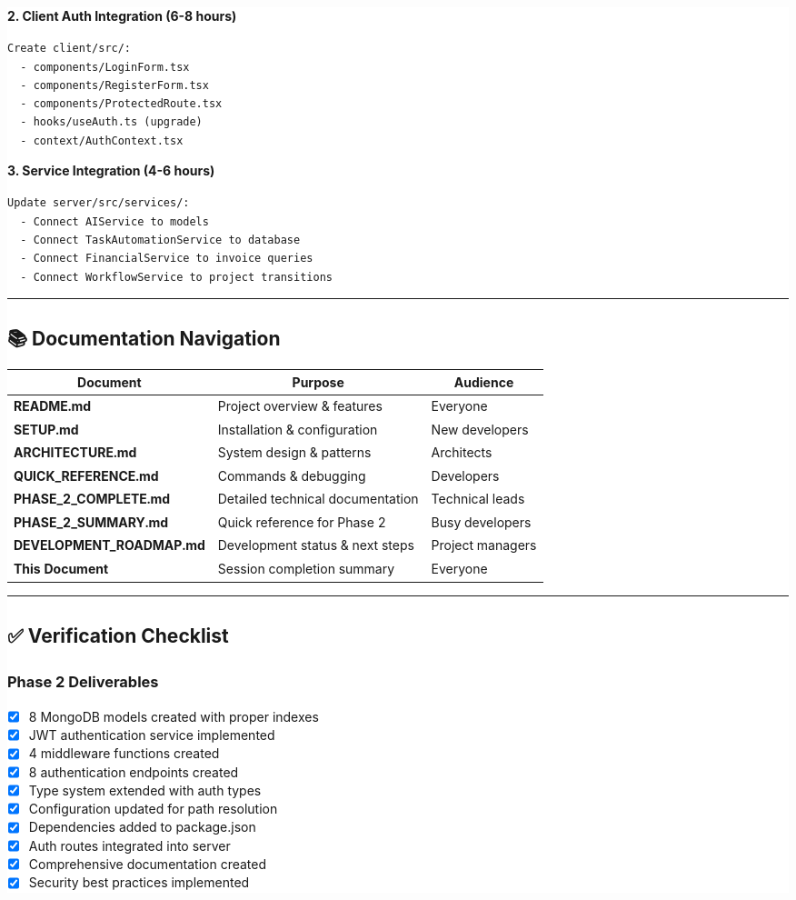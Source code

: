 **2. Client Auth Integration (6-8 hours)**
```
Create client/src/:
  - components/LoginForm.tsx
  - components/RegisterForm.tsx
  - components/ProtectedRoute.tsx
  - hooks/useAuth.ts (upgrade)
  - context/AuthContext.tsx
```

**3. Service Integration (4-6 hours)**
```
Update server/src/services/:
  - Connect AIService to models
  - Connect TaskAutomationService to database
  - Connect FinancialService to invoice queries
  - Connect WorkflowService to project transitions
```

---

## 📚 Documentation Navigation

| Document | Purpose | Audience |
|----------|---------|----------|
| **README.md** | Project overview & features | Everyone |
| **SETUP.md** | Installation & configuration | New developers |
| **ARCHITECTURE.md** | System design & patterns | Architects |
| **QUICK_REFERENCE.md** | Commands & debugging | Developers |
| **PHASE_2_COMPLETE.md** | Detailed technical documentation | Technical leads |
| **PHASE_2_SUMMARY.md** | Quick reference for Phase 2 | Busy developers |
| **DEVELOPMENT_ROADMAP.md** | Development status & next steps | Project managers |
| **This Document** | Session completion summary | Everyone |

---

## ✅ Verification Checklist

### Phase 2 Deliverables
- [x] 8 MongoDB models created with proper indexes
- [x] JWT authentication service implemented
- [x] 4 middleware functions created
- [x] 8 authentication endpoints created
- [x] Type system extended with auth types
- [x] Configuration updated for path resolution
- [x] Dependencies added to package.json
- [x] Auth routes integrated into server
- [x] Comprehensive documentation created
- [x] Security best practices implemented
